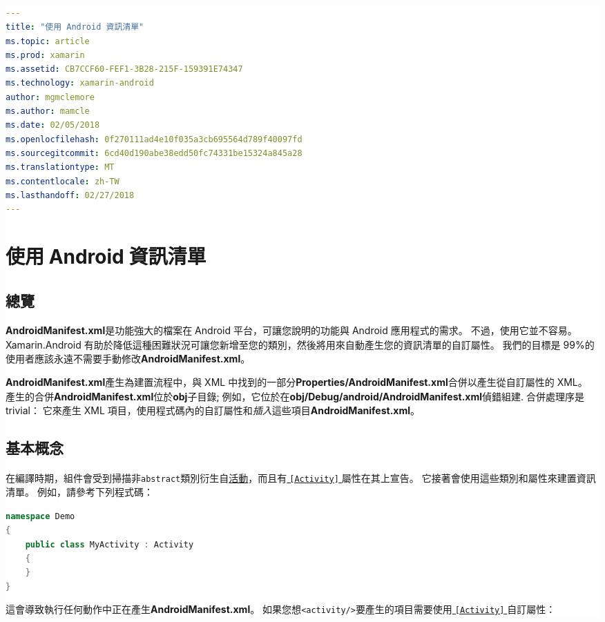 ```yaml
---
title: "使用 Android 資訊清單"
ms.topic: article
ms.prod: xamarin
ms.assetid: CB7CCF60-FEF1-3B28-215F-159391E74347
ms.technology: xamarin-android
author: mgmclemore
ms.author: mamcle
ms.date: 02/05/2018
ms.openlocfilehash: 0f270111ad4e10f035a3cb695564d789f40097fd
ms.sourcegitcommit: 6cd40d190abe38edd50fc74331be15324a845a28
ms.translationtype: MT
ms.contentlocale: zh-TW
ms.lasthandoff: 02/27/2018
---
```

# <a name="working-with-the-android-manifest"></a>使用 Android 資訊清單

<a name="Overview" />

## <a name="overview"></a>總覽

**AndroidManifest.xml**是功能強大的檔案在 Android 平台，可讓您說明的功能與 Android 應用程式的需求。 不過，使用它並不容易。 Xamarin.Android 有助於降低這種困難狀況可讓您新增至您的類別，然後將用來自動產生您的資訊清單的自訂屬性。 我們的目標是 99%的使用者應該永遠不需要手動修改**AndroidManifest.xml**。 

**AndroidManifest.xml**產生為建置流程中，與 XML 中找到的一部分**Properties/AndroidManifest.xml**合併以產生從自訂屬性的 XML。 產生的合併**AndroidManifest.xml**位於**obj**子目錄; 例如，它位於在**obj/Debug/android/AndroidManifest.xml**偵錯組建. 合併處理序是 trivial： 它來產生 XML 項目，使用程式碼內的自訂屬性和*插入*這些項目**AndroidManifest.xml**。 


<a name="The_Basics" />

## <a name="the-basics"></a>基本概念

在編譯時期，組件會受到掃描非`abstract`類別衍生自[活動](https://developer.xamarin.com/api/type/Android.App.Activity/)，而且有[ `[Activity]` ](https://developer.xamarin.com/api/type/Android.App.ActivityAttribute/)屬性在其上宣告。 它接著會使用這些類別和屬性來建置資訊清單。 例如，請參考下列程式碼： 

```csharp
namespace Demo
{
    public class MyActivity : Activity
    {
    }
}
```

這會導致執行任何動作中正在產生**AndroidManifest.xml**。 如果您想`<activity/>`要產生的項目需要使用[ `[Activity]` ](https://developer.xamarin.com/api/type/Android.App.Activity/Attribute)自訂屬性： 
